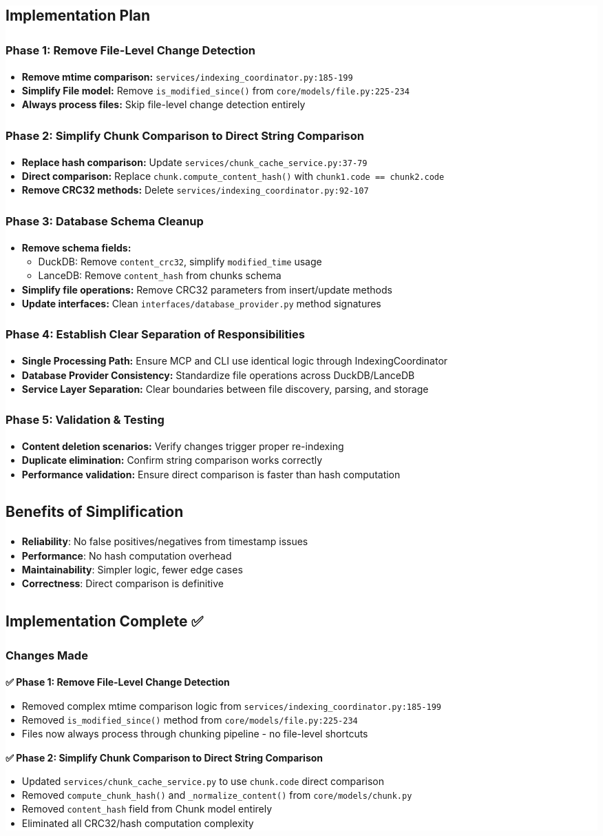 ## Implementation Plan

### Phase 1: Remove File-Level Change Detection
- **Remove mtime comparison:** `services/indexing_coordinator.py:185-199`
- **Simplify File model:** Remove `is_modified_since()` from `core/models/file.py:225-234`
- **Always process files:** Skip file-level change detection entirely

### Phase 2: Simplify Chunk Comparison to Direct String Comparison
- **Replace hash comparison:** Update `services/chunk_cache_service.py:37-79` 
- **Direct comparison:** Replace `chunk.compute_content_hash()` with `chunk1.code == chunk2.code`
- **Remove CRC32 methods:** Delete `services/indexing_coordinator.py:92-107`

### Phase 3: Database Schema Cleanup
- **Remove schema fields:** 
  - DuckDB: Remove `content_crc32`, simplify `modified_time` usage
  - LanceDB: Remove `content_hash` from chunks schema
- **Simplify file operations:** Remove CRC32 parameters from insert/update methods
- **Update interfaces:** Clean `interfaces/database_provider.py` method signatures

### Phase 4: Establish Clear Separation of Responsibilities
- **Single Processing Path:** Ensure MCP and CLI use identical logic through IndexingCoordinator
- **Database Provider Consistency:** Standardize file operations across DuckDB/LanceDB
- **Service Layer Separation:** Clear boundaries between file discovery, parsing, and storage

### Phase 5: Validation & Testing
- **Content deletion scenarios:** Verify changes trigger proper re-indexing
- **Duplicate elimination:** Confirm string comparison works correctly
- **Performance validation:** Ensure direct comparison is faster than hash computation

## Benefits of Simplification
- **Reliability**: No false positives/negatives from timestamp issues
- **Performance**: No hash computation overhead
- **Maintainability**: Simpler logic, fewer edge cases
- **Correctness**: Direct comparison is definitive

## Implementation Complete ✅

### Changes Made

**✅ Phase 1: Remove File-Level Change Detection**
- Removed complex mtime comparison logic from `services/indexing_coordinator.py:185-199`
- Removed `is_modified_since()` method from `core/models/file.py:225-234`
- Files now always process through chunking pipeline - no file-level shortcuts

**✅ Phase 2: Simplify Chunk Comparison to Direct String Comparison**
- Updated `services/chunk_cache_service.py` to use `chunk.code` direct comparison
- Removed `compute_chunk_hash()` and `_normalize_content()` from `core/models/chunk.py`
- Removed `content_hash` field from Chunk model entirely
- Eliminated all CRC32/hash computation complexity
